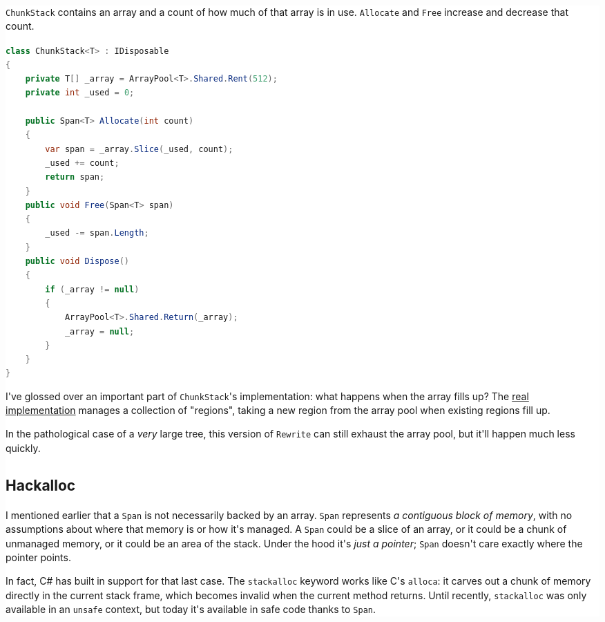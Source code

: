 ```csharp
```

`ChunkStack` contains an array and a count of how much of that array is in use. `Allocate` and `Free` increase and decrease that count.

```csharp
class ChunkStack<T> : IDisposable
{
    private T[] _array = ArrayPool<T>.Shared.Rent(512);
    private int _used = 0;

    public Span<T> Allocate(int count)
    {
        var span = _array.Slice(_used, count);
        _used += count;
        return span;
    }
    public void Free(Span<T> span)
    {
        _used -= span.Length;
    }
    public void Dispose()
    {
        if (_array != null)
        {
            ArrayPool<T>.Shared.Return(_array);
            _array = null;
        }
    }
}
```

I've glossed over an important part of `ChunkStack`'s implementation: what happens when the array fills up? The [real implementation](https://github.com/benjamin-hodgson/Sawmill/blob/bf652359023a76d3ea395d7d743db1a8d6559ec2/Sawmill/ChunkStack.cs) manages a collection of "regions", taking a new region from the array pool when existing regions fill up.

In the pathological case of a _very_ large tree, this version of `Rewrite` can still exhaust the array pool, but it'll happen much less quickly.


## Hackalloc

I mentioned earlier that a `Span` is not necessarily backed by an array. `Span` represents _a contiguous block of memory_, with no assumptions about where that memory is or how it's managed. A `Span` could be a slice of an array, or it could be a chunk of unmanaged memory, or it could be an area of the stack. Under the hood it's _just a pointer_; `Span` doesn't care exactly where the pointer points.

In fact, C# has built in support for that last case. The `stackalloc` keyword works like C's `alloca`: it carves out a chunk of memory directly in the current stack frame, which becomes invalid when the current method returns. Until recently, `stackalloc` was only available in an `unsafe` context, but today it's available in safe code thanks to `Span`.
